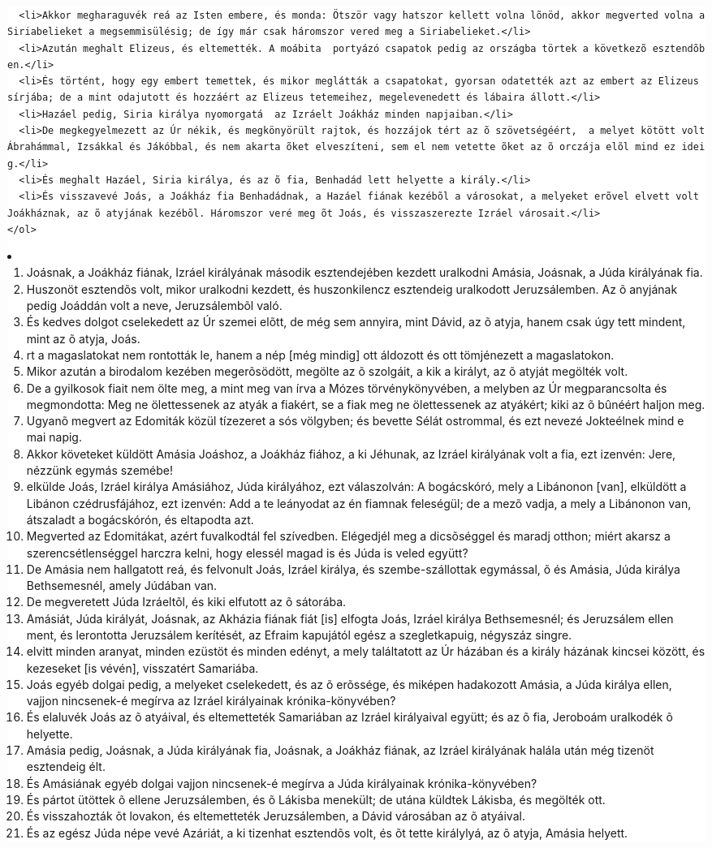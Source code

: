      <li>Akkor megharaguvék reá az Isten embere, és monda: Ötször vagy hatszor kellett volna lõnöd, akkor megverted volna a Siriabelieket a megsemmisülésig; de így már csak háromszor vered meg a Siriabelieket.</li>
      <li>Azután meghalt Elizeus, és eltemették. A moábita  portyázó csapatok pedig az országba törtek a következõ esztendõben.</li>
      <li>És történt, hogy egy embert temettek, és mikor meglátták a csapatokat, gyorsan odatették azt az embert az Elizeus sírjába; de a mint odajutott és hozzáért az Elizeus tetemeihez, megelevenedett és lábaira állott.</li>
      <li>Hazáel pedig, Siria királya nyomorgatá  az Izráelt Joákház minden napjaiban.</li>
      <li>De megkegyelmezett az Úr nékik, és megkönyörült rajtok, és hozzájok tért az õ szövetségéért,  a melyet kötött volt Ábrahámmal, Izsákkal és Jákóbbal, és nem akarta õket elveszíteni, sem el nem vetette õket az õ orczája elõl mind ez ideig.</li>
      <li>És meghalt Hazáel, Siria királya, és az õ fia, Benhadád lett helyette a király.</li>
      <li>És visszavevé Joás, a Joákház fia Benhadádnak, a Hazáel fiának kezébõl a városokat, a melyeket erõvel elvett volt  Joákháznak, az õ atyjának kezébõl. Háromszor veré meg õt Joás, és visszaszerezte Izráel városait.</li>
    </ol>
  </li>
  <li>
    <ol>
      <li>Joásnak, a Joákház fiának, Izráel királyának második esztendejében kezdett uralkodni Amásia,  Joásnak, a Júda királyának fia.</li>
      <li>Huszonöt esztendõs volt, mikor uralkodni kezdett, és huszonkilencz esztendeig uralkodott Jeruzsálemben. Az õ anyjának pedig Joáddán volt a neve, Jeruzsálembõl való.</li>
      <li>És kedves dolgot cselekedett az Úr szemei elõtt, de még sem annyira, mint Dávid,  az õ atyja, hanem csak úgy tett mindent, mint az õ atyja, Joás.</li>
      <li>rt a magaslatokat  nem rontották le, hanem a nép [még mindig] ott áldozott és ott tömjénezett a magaslatokon.</li>
      <li>Mikor azután a birodalom kezében megerõsödött, megölte az õ  szolgáit, a kik a királyt, az õ atyját megölték volt.</li>
      <li>De a gyilkosok fiait nem ölte meg, a mint meg van írva a Mózes törvénykönyvében, a melyben az Úr megparancsolta és megmondotta: Meg ne ölettessenek az atyák a fiakért, se a fiak meg ne ölettessenek az atyákért; kiki az õ bûnéért haljon meg.</li>
      <li>Ugyanõ megvert az  Edomiták közül tízezeret a sós völgyben; és bevette Sélát ostrommal, és ezt nevezé Jokteélnek mind e mai napig.</li>
      <li>Akkor követeket küldött Amásia Joáshoz, a Joákház fiához, a ki Jéhunak, az Izráel királyának volt a fia, ezt izenvén: Jere, nézzünk egymás szemébe!</li>
      <li>elkülde Joás, Izráel királya Amásiához, Júda királyához, ezt válaszolván: A bogácskóró, mely a Libánonon [van],  elküldött a Libánon czédrusfájához, ezt izenvén: Add a te leányodat az én fiamnak feleségül; de a mezõ vadja, a mely a Libánonon van, átszaladt a bogácskórón, és eltapodta azt.</li>
      <li>Megverted az Edomitákat,  azért fuvalkodtál fel szívedben. Elégedjél meg a dicsõséggel és maradj otthon; miért akarsz a szerencsétlenséggel harczra kelni, hogy elessél magad is és Júda is veled együtt?</li>
      <li>De Amásia nem hallgatott reá, és felvonult Joás, Izráel királya, és szembe-szállottak egymással, õ és Amásia, Júda királya Bethsemesnél, amely  Júdában van.</li>
      <li>De megveretett  Júda Izráeltõl, és kiki elfutott az õ sátorába.</li>
      <li>Amásiát, Júda királyát, Joásnak, az Akházia fiának fiát [is] elfogta Joás, Izráel királya Bethsemesnél; és Jeruzsálem ellen ment, és lerontotta Jeruzsálem kerítését, az Efraim kapujától egész a szegletkapuig, négyszáz singre.</li>
      <li>elvitt minden aranyat,  minden ezüstöt és minden edényt, a mely találtatott az Úr házában és a király házának kincsei között, és kezeseket [is vévén], visszatért Samariába.</li>
      <li>Joás  egyéb dolgai pedig, a melyeket cselekedett, és az õ erõssége, és miképen hadakozott Amásia, a Júda királya ellen, vajjon nincsenek-é megírva az Izráel királyainak krónika-könyvében?</li>
      <li>És elaluvék Joás az õ atyáival, és eltemetteték Samariában az Izráel királyaival együtt; és az õ fia, Jeroboám uralkodék õ helyette.</li>
      <li>Amásia pedig,  Joásnak, a Júda királyának fia, Joásnak, a Joákház fiának, az Izráel királyának halála után még tizenöt esztendeig élt.</li>
      <li>És Amásiának egyéb dolgai vajjon nincsenek-é megírva a Júda királyainak krónika-könyvében?</li>
      <li>És pártot ütöttek õ ellene Jeruzsálemben, és õ Lákisba menekült; de utána küldtek Lákisba, és megölték ott.</li>
      <li>És visszahozták õt lovakon, és eltemetteték Jeruzsálemben, a Dávid városában az õ atyáival.</li>
      <li>És az egész Júda népe vevé Azáriát, a ki tizenhat esztendõs volt, és õt tette királylyá, az õ atyja, Amásia helyett.</li>